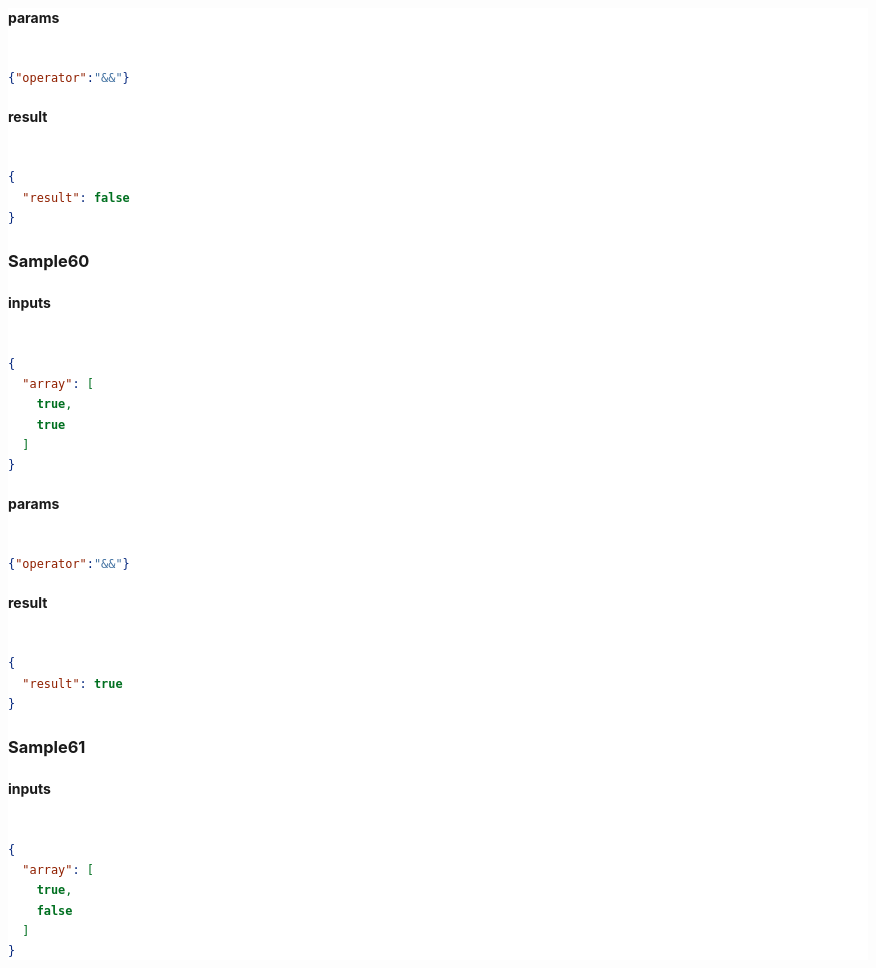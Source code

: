 #### params

```json

{"operator":"&&"}

```

#### result

```json

{
  "result": false
}

```
### Sample60

#### inputs

```json

{
  "array": [
    true,
    true
  ]
}

```

#### params

```json

{"operator":"&&"}

```

#### result

```json

{
  "result": true
}

```
### Sample61

#### inputs

```json

{
  "array": [
    true,
    false
  ]
}

```
